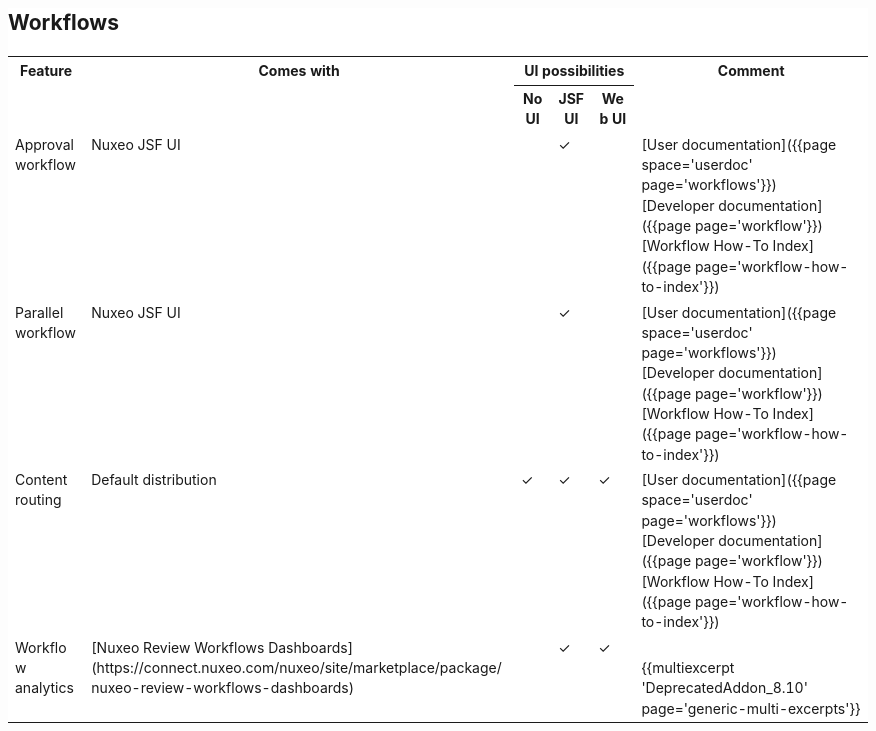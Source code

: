 ## Workflows
<div class="table-scroll">
<table class="hover">
<tbody>
<tr>
<th rowspan="2">Feature</th>
<th rowspan="2">Comes with</th>
<th colspan="3">UI possibilities</th>
<th rowspan="2">Comment</th>
</tr>
<tr>
<th>No UI</th>
<th>JSF UI</th>
<th>Web UI</th>
</tr>
<tr>
<td colspan="1">Approval workflow</td>
<td colspan="1">Nuxeo JSF UI</td>
<td></td>
<td>&#10003;</td>
<td></td>
<td colspan="1">
[User documentation]({{page space='userdoc' page='workflows'}})<br/>
[Developer documentation]({{page page='workflow'}})<br/>
[Workflow How-To Index]({{page page='workflow-how-to-index'}})
</td>
</tr>
<tr>
<td colspan="1">Parallel workflow</td>
<td colspan="1">Nuxeo JSF UI</td>
<td></td>
<td>&#10003;</td>
<td></td>
<td colspan="1">
[User documentation]({{page space='userdoc' page='workflows'}})<br/>
[Developer documentation]({{page page='workflow'}})<br/>
[Workflow How-To Index]({{page page='workflow-how-to-index'}})
</td>
</tr>
<tr>
<td colspan="1">Content routing</td>
<td colspan="1">Default distribution</td>
<td>&#10003;</td>
<td>&#10003;</td>
<td>&#10003;</td>
<td colspan="1">
[User documentation]({{page space='userdoc' page='workflows'}})<br/>
[Developer documentation]({{page page='workflow'}})<br/>
[Workflow How-To Index]({{page page='workflow-how-to-index'}})
</td>
</tr>
<tr>
<td colspan="1">Workflow analytics</td>
<td colspan="1">[Nuxeo Review Workflows Dashboards](https://connect.nuxeo.com/nuxeo/site/marketplace/package/nuxeo-review-workflows-dashboards)</td>
<td></td>
<td>&#10003;</td>
<td>&#10003;</td>
<td colspan="1"><br/>
{{multiexcerpt 'DeprecatedAddon_8.10' page='generic-multi-excerpts'}}</td>
</tr>
<tr>